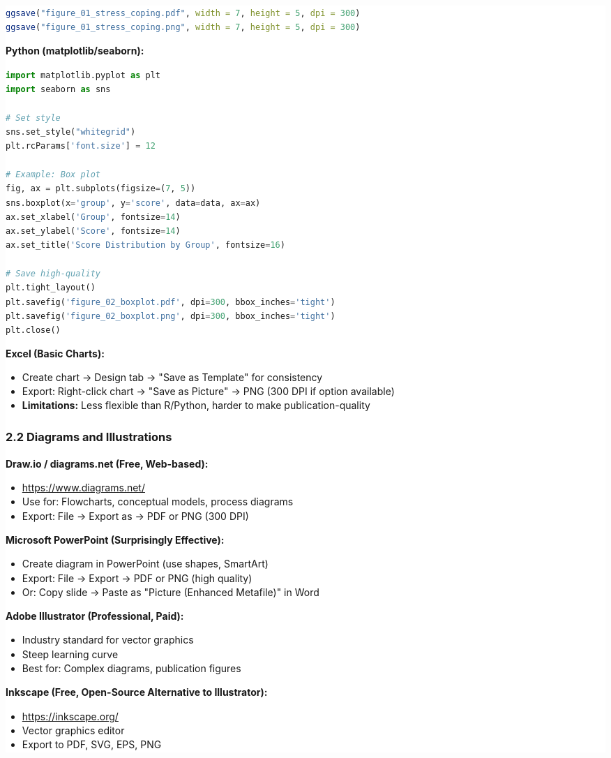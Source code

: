 ```r
ggsave("figure_01_stress_coping.pdf", width = 7, height = 5, dpi = 300)
ggsave("figure_01_stress_coping.png", width = 7, height = 5, dpi = 300)
```

**Python (matplotlib/seaborn):**
```python
import matplotlib.pyplot as plt
import seaborn as sns

# Set style
sns.set_style("whitegrid")
plt.rcParams['font.size'] = 12

# Example: Box plot
fig, ax = plt.subplots(figsize=(7, 5))
sns.boxplot(x='group', y='score', data=data, ax=ax)
ax.set_xlabel('Group', fontsize=14)
ax.set_ylabel('Score', fontsize=14)
ax.set_title('Score Distribution by Group', fontsize=16)

# Save high-quality
plt.tight_layout()
plt.savefig('figure_02_boxplot.pdf', dpi=300, bbox_inches='tight')
plt.savefig('figure_02_boxplot.png', dpi=300, bbox_inches='tight')
plt.close()
```

**Excel (Basic Charts):**
- Create chart → Design tab → "Save as Template" for consistency
- Export: Right-click chart → "Save as Picture" → PNG (300 DPI if option available)
- **Limitations:** Less flexible than R/Python, harder to make publication-quality

### 2.2 Diagrams and Illustrations

**Draw.io / diagrams.net (Free, Web-based):**
- https://www.diagrams.net/
- Use for: Flowcharts, conceptual models, process diagrams
- Export: File → Export as → PDF or PNG (300 DPI)

**Microsoft PowerPoint (Surprisingly Effective):**
- Create diagram in PowerPoint (use shapes, SmartArt)
- Export: File → Export → PDF or PNG (high quality)
- Or: Copy slide → Paste as "Picture (Enhanced Metafile)" in Word

**Adobe Illustrator (Professional, Paid):**
- Industry standard for vector graphics
- Steep learning curve
- Best for: Complex diagrams, publication figures

**Inkscape (Free, Open-Source Alternative to Illustrator):**
- https://inkscape.org/
- Vector graphics editor
- Export to PDF, SVG, EPS, PNG
